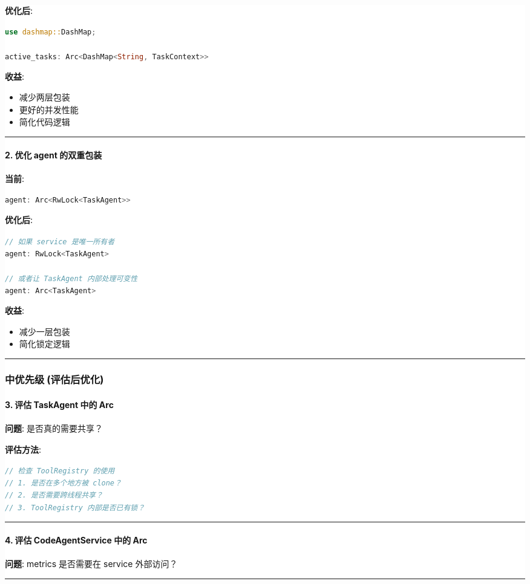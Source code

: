 **优化后**:
```rust
use dashmap::DashMap;

active_tasks: Arc<DashMap<String, TaskContext>>
```

**收益**:
- 减少两层包装
- 更好的并发性能
- 简化代码逻辑

---

#### 2. 优化 agent 的双重包装

**当前**:
```rust
agent: Arc<RwLock<TaskAgent>>
```

**优化后**:
```rust
// 如果 service 是唯一所有者
agent: RwLock<TaskAgent>

// 或者让 TaskAgent 内部处理可变性
agent: Arc<TaskAgent>
```

**收益**:
- 减少一层包装
- 简化锁定逻辑

---

### 中优先级 (评估后优化)

#### 3. 评估 TaskAgent 中的 Arc<ToolRegistry>

**问题**: 是否真的需要共享？

**评估方法**:
```rust
// 检查 ToolRegistry 的使用
// 1. 是否在多个地方被 clone？
// 2. 是否需要跨线程共享？
// 3. ToolRegistry 内部是否已有锁？
```

---

#### 4. 评估 CodeAgentService 中的 Arc<MetricsCollector>

**问题**: metrics 是否需要在 service 外部访问？

---
